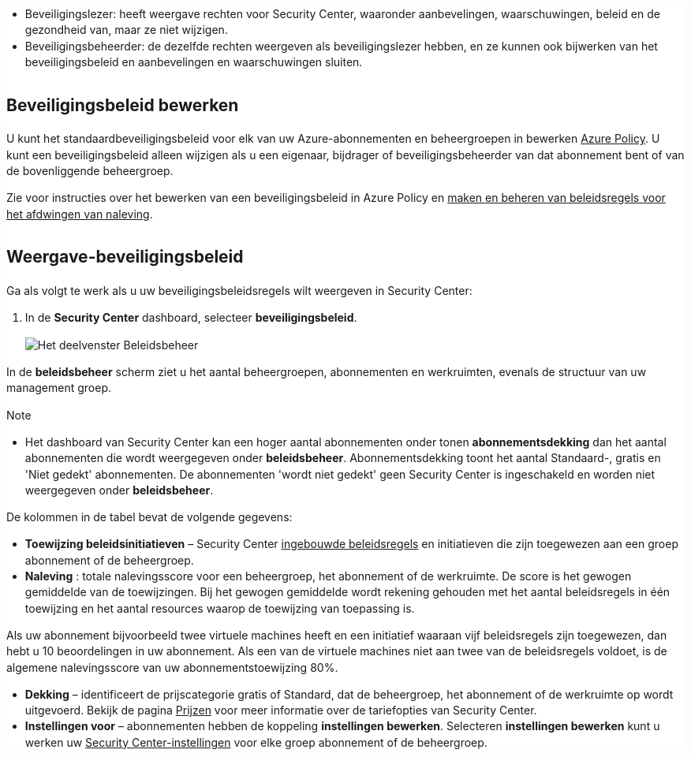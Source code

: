 - Beveiligingslezer: heeft weergave rechten voor Security Center, waaronder aanbevelingen, waarschuwingen, beleid en de gezondheid van, maar ze niet wijzigen.
- Beveiligingsbeheerder: de dezelfde rechten weergeven als beveiligingslezer hebben, en ze kunnen ook bijwerken van het beveiligingsbeleid en aanbevelingen en waarschuwingen sluiten.

## <a name="edit-security-policies"></a>Beveiligingsbeleid bewerken
U kunt het standaardbeveiligingsbeleid voor elk van uw Azure-abonnementen en beheergroepen in bewerken [Azure Policy](../governance/policy/tutorials/create-and-manage.md). U kunt een beveiligingsbeleid alleen wijzigen als u een eigenaar, bijdrager of beveiligingsbeheerder van dat abonnement bent of van de bovenliggende beheergroep.

Zie voor instructies over het bewerken van een beveiligingsbeleid in Azure Policy en [maken en beheren van beleidsregels voor het afdwingen van naleving](../governance/policy/tutorials/create-and-manage.md).

## <a name="view-security-policies"></a>Weergave-beveiligingsbeleid

Ga als volgt te werk als u uw beveiligingsbeleidsregels wilt weergeven in Security Center:

1. In de **Security Center** dashboard, selecteer **beveiligingsbeleid**.

    ![Het deelvenster Beleidsbeheer](./media/security-center-policies/security-center-policy-mgt.png)

  In de **beleidsbeheer** scherm ziet u het aantal beheergroepen, abonnementen en werkruimten, evenals de structuur van uw management groep.

  > [!NOTE]
  > - Het dashboard van Security Center kan een hoger aantal abonnementen onder tonen **abonnementsdekking** dan het aantal abonnementen die wordt weergegeven onder **beleidsbeheer**. Abonnementsdekking toont het aantal Standaard-, gratis en 'Niet gedekt' abonnementen. De abonnementen 'wordt niet gedekt' geen Security Center is ingeschakeld en worden niet weergegeven onder **beleidsbeheer**.
  >

  De kolommen in de tabel bevat de volgende gegevens:

 - **Toewijzing beleidsinitiatieven** – Security Center [ingebouwde beleidsregels](security-center-policy-definitions.md) en initiatieven die zijn toegewezen aan een groep abonnement of de beheergroep.
 - **Naleving** : totale nalevingsscore voor een beheergroep, het abonnement of de werkruimte. De score is het gewogen gemiddelde van de toewijzingen. Bij het gewogen gemiddelde wordt rekening gehouden met het aantal beleidsregels in één toewijzing en het aantal resources waarop de toewijzing van toepassing is.

 Als uw abonnement bijvoorbeeld twee virtuele machines heeft en een initiatief waaraan vijf beleidsregels zijn toegewezen, dan hebt u 10 beoordelingen in uw abonnement. Als een van de virtuele machines niet aan twee van de beleidsregels voldoet, is de algemene nalevingsscore van uw abonnementstoewijzing 80%.

 - **Dekking** – identificeert de prijscategorie gratis of Standard, dat de beheergroep, het abonnement of de werkruimte op wordt uitgevoerd.  Bekijk de pagina [Prijzen](security-center-pricing.md) voor meer informatie over de tariefopties van Security Center.
 - **Instellingen voor** – abonnementen hebben de koppeling **instellingen bewerken**. Selecteren **instellingen bewerken** kunt u werken uw [Security Center-instellingen](security-center-policies-overview.md) voor elke groep abonnement of de beheergroep.
